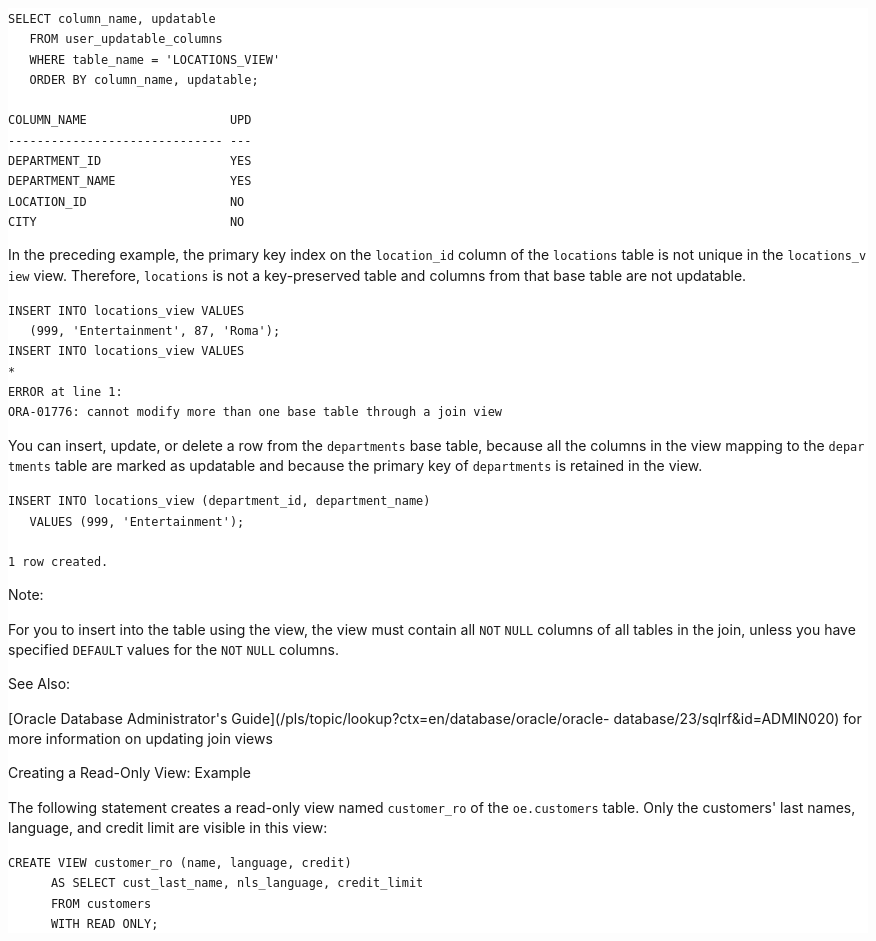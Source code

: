     SELECT column_name, updatable 
       FROM user_updatable_columns
       WHERE table_name = 'LOCATIONS_VIEW'
       ORDER BY column_name, updatable;
    
    COLUMN_NAME                    UPD
    ------------------------------ ---
    DEPARTMENT_ID                  YES
    DEPARTMENT_NAME                YES
    LOCATION_ID                    NO
    CITY                           NO
    

In the preceding example, the primary key index on the `location_id` column of
the `locations` table is not unique in the `locations_view` view. Therefore,
`locations` is not a key-preserved table and columns from that base table are
not updatable.

    
    
    INSERT INTO locations_view VALUES
       (999, 'Entertainment', 87, 'Roma');
    INSERT INTO locations_view VALUES
    *
    ERROR at line 1:
    ORA-01776: cannot modify more than one base table through a join view
    

You can insert, update, or delete a row from the `departments` base table,
because all the columns in the view mapping to the `departments` table are
marked as updatable and because the primary key of `departments` is retained
in the view.

    
    
    INSERT INTO locations_view (department_id, department_name)
       VALUES (999, 'Entertainment');
    
    1 row created.

Note:

For you to insert into the table using the view, the view must contain all
`NOT` `NULL` columns of all tables in the join, unless you have specified
`DEFAULT` values for the `NOT` `NULL` columns.

See Also:

[Oracle Database Administrator's
Guide](/pls/topic/lookup?ctx=en/database/oracle/oracle-
database/23/sqlrf&id=ADMIN020) for more information on updating join views

Creating a Read-Only View: Example

The following statement creates a read-only view named `customer_ro` of the
`oe.customers` table. Only the customers' last names, language, and credit
limit are visible in this view:

    
    
    CREATE VIEW customer_ro (name, language, credit)
          AS SELECT cust_last_name, nls_language, credit_limit
          FROM customers
          WITH READ ONLY;

